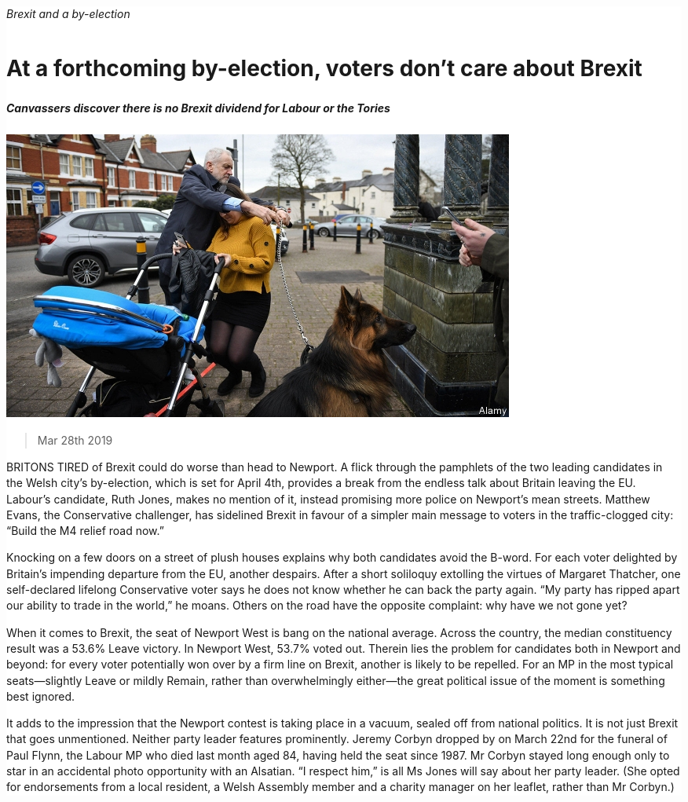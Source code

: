 ###### Brexit and a by-election

# At a forthcoming by-election, voters don’t care about Brexit 

##### Canvassers discover there is no Brexit dividend for Labour or the Tories 

![image](images/20190330_brp501.jpg) 

> Mar 28th 2019 

BRITONS TIRED of Brexit could do worse than head to Newport. A flick through the pamphlets of the two leading candidates in the Welsh city’s by-election, which is set for April 4th, provides a break from the endless talk about Britain leaving the EU. Labour’s candidate, Ruth Jones, makes no mention of it, instead promising more police on Newport’s mean streets. Matthew Evans, the Conservative challenger, has sidelined Brexit in favour of a simpler main message to voters in the traffic-clogged city: “Build the M4 relief road now.” 

Knocking on a few doors on a street of plush houses explains why both candidates avoid the B-word. For each voter delighted by Britain’s impending departure from the EU, another despairs. After a short soliloquy extolling the virtues of Margaret Thatcher, one self-declared lifelong Conservative voter says he does not know whether he can back the party again. “My party has ripped apart our ability to trade in the world,” he moans. Others on the road have the opposite complaint: why have we not gone yet? 

When it comes to Brexit, the seat of Newport West is bang on the national average. Across the country, the median constituency result was a 53.6% Leave victory. In Newport West, 53.7% voted out. Therein lies the problem for candidates both in Newport and beyond: for every voter potentially won over by a firm line on Brexit, another is likely to be repelled. For an MP in the most typical seats—slightly Leave or mildly Remain, rather than overwhelmingly either—the great political issue of the moment is something best ignored. 

It adds to the impression that the Newport contest is taking place in a vacuum, sealed off from national politics. It is not just Brexit that goes unmentioned. Neither party leader features prominently. Jeremy Corbyn dropped by on March 22nd for the funeral of Paul Flynn, the Labour MP who died last month aged 84, having held the seat since 1987. Mr Corbyn stayed long enough only to star in an accidental photo opportunity with an Alsatian. “I respect him,” is all Ms Jones will say about her party leader. (She opted for endorsements from a local resident, a Welsh Assembly member and a charity manager on her leaflet, rather than Mr Corbyn.) 
